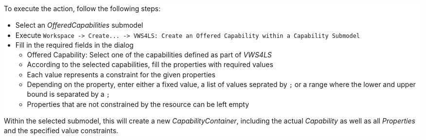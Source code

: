 To execute the action, follow the following steps:
- Select an *OfferedCapabilities* submodel
- Execute `Workspace -> Create... -> VWS4LS: Create an Offered Capability within a Capability Submodel`
- Fill in the required fields in the dialog
    - Offered Capability: Select one of the capabilities defined as part of *VWS4LS*
    - According to the selected capabilities, fill the properties with required values
    - Each value represents a constraint for the given properties
    - Depending on the property, enter either a fixed value, a list of values seprated by `;` or a range where the lower and upper bound is separated by a `;`
    - Properties that are not constrained by the resource can be left empty

Within the selected submodel, this will create a new *CapabilityContainer*, including the actual *Capability* as well as all *Properties* and the specified value constraints.


